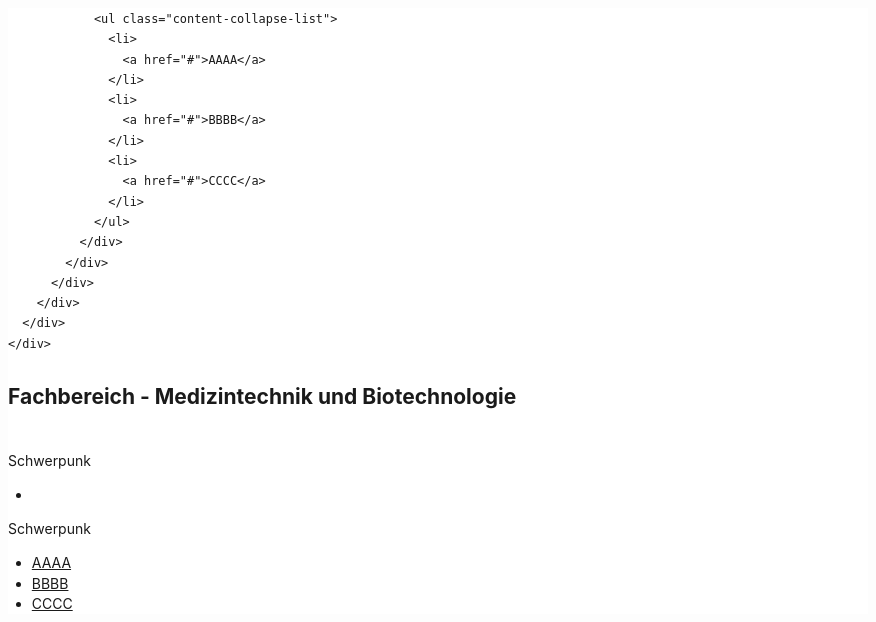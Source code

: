                 <ul class="content-collapse-list">
                  <li>
                    <a href="#">AAAA</a>
                  </li>
                  <li>
                    <a href="#">BBBB</a>
                  </li>
                  <li>
                    <a href="#">CCCC</a>
                  </li>
                </ul>
              </div>
            </div>
          </div>
        </div>
      </div>
    </div>
  </section>
</section>


<section class="container">
  <h1>Fachbereich - Medizintechnik und Biotechnologie</h1>
</section>
<section>
  <section class="element-wrapper eahTile-fc-mt">
    <div class="container">
      <div class="row">
        <div class="col-xs-12 col-sm-6 no-padding">
            <div class="eahTile">
              <img class="eahTile-bgImage" src="{{ site.baseurl }}/assets/eah-jena/images/blankslide566x268.png" alt="" />
              <div class="eahTile-heading eahTile-triangel">
                <div class="content-body overlay-triangel">
                  <div class="content-title">Schwerpunk</div>
                  <ul class="content-collapse-list">
                    <li>
                      <div class="tile-icon">
                        <i class="ion ion-plus-round" aria-hidden="true"></i>
                      </div>
                    </li>
                  </ul>
                </div>
              </div>
              <div class="eahTile-heading eahTile-list hidden">
                <div class="content-body overlay-list">
                  <div class="content-title">Schwerpunk</div>
                  <ul class="content-collapse-list">
                    <li>
                      <a href="#">AAAA</a>
                    </li>
                    <li>
                      <a href="#">BBBB</a>
                    </li>
                    <li>
                      <a href="#">CCCC</a>
                    </li>
                  </ul>
                </div>
              </div>
            </div>
          </div>
        <div class="col-xs-12 col-sm-6 no-padding">
          <div class="eahTile">